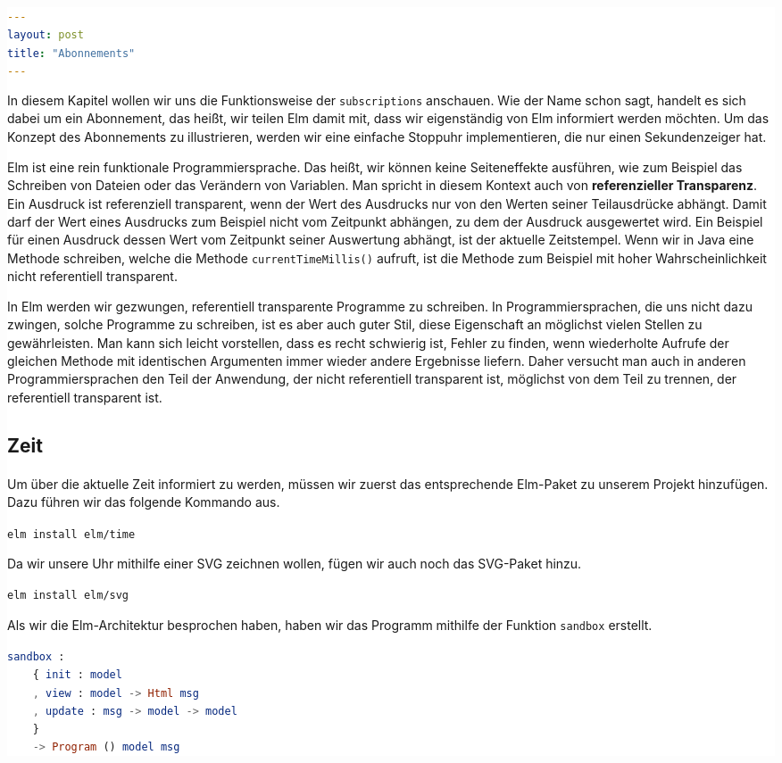 ```yaml
---
layout: post
title: "Abonnements"
---
```


In diesem Kapitel wollen wir uns die Funktionsweise der `subscriptions` anschauen.
Wie der Name schon sagt, handelt es sich dabei um ein Abonnement, das heißt, wir teilen Elm damit mit, dass wir eigenständig von Elm informiert werden möchten.
Um das Konzept des Abonnements zu illustrieren, werden wir eine einfache Stoppuhr implementieren, die nur einen Sekundenzeiger hat.

Elm ist eine rein funktionale Programmiersprache.
Das heißt, wir können keine Seiteneffekte ausführen, wie zum Beispiel das Schreiben von Dateien oder das Verändern von Variablen.
Man spricht in diesem Kontext auch von **referenzieller Transparenz**.
Ein Ausdruck ist referenziell transparent, wenn der Wert des Ausdrucks nur von den Werten seiner Teilausdrücke abhängt.
Damit darf der Wert eines Ausdrucks zum Beispiel nicht vom Zeitpunkt abhängen, zu dem der Ausdruck ausgewertet wird.
Ein Beispiel für einen Ausdruck dessen Wert vom Zeitpunkt seiner Auswertung abhängt, ist der aktuelle Zeitstempel.
Wenn wir in Java eine Methode schreiben, welche die Methode `currentTimeMillis()` aufruft, ist die Methode zum Beispiel mit hoher Wahrscheinlichkeit nicht referentiell transparent.

In Elm werden wir gezwungen, referentiell transparente Programme zu schreiben.
In Programmiersprachen, die uns nicht dazu zwingen, solche Programme zu schreiben, ist es aber auch guter Stil, diese Eigenschaft an möglichst vielen Stellen zu gewährleisten.
Man kann sich leicht vorstellen, dass es recht schwierig ist, Fehler zu finden, wenn
wiederholte Aufrufe der gleichen Methode mit identischen Argumenten immer wieder andere Ergebnisse liefern.
Daher versucht man auch in anderen Programmiersprachen den Teil der Anwendung, der nicht referentiell transparent ist, möglichst von dem Teil zu trennen, der referentiell transparent ist.

Zeit
----

Um über die aktuelle Zeit informiert zu werden, müssen wir zuerst das entsprechende Elm-Paket zu unserem Projekt hinzufügen.
Dazu führen wir das folgende Kommando aus.

```console
elm install elm/time
```

Da wir unsere Uhr mithilfe einer SVG zeichnen wollen, fügen wir auch noch das SVG-Paket hinzu.

```console
elm install elm/svg
```

Als wir die Elm-Architektur besprochen haben, haben wir das Programm mithilfe der Funktion `sandbox` erstellt.

``` elm
sandbox :
    { init : model
    , view : model -> Html msg
    , update : msg -> model -> model
    }
    -> Program () model msg
```
